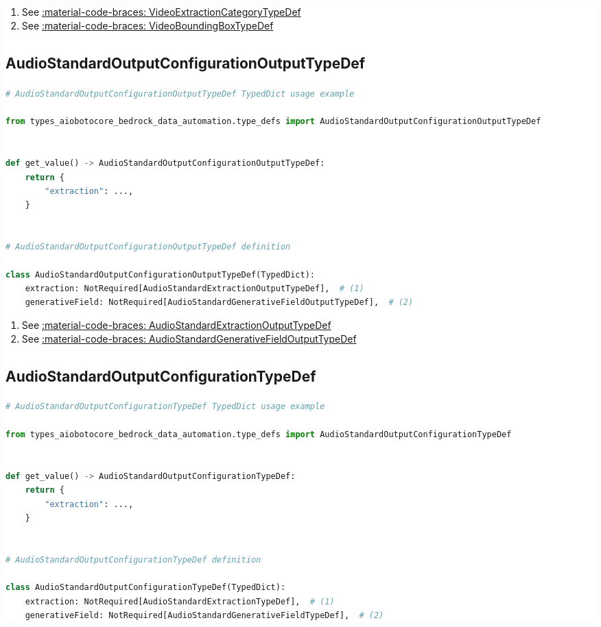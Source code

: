1. See [:material-code-braces: VideoExtractionCategoryTypeDef](./type_defs.md#videoextractioncategorytypedef)
2. See [:material-code-braces: VideoBoundingBoxTypeDef](./type_defs.md#videoboundingboxtypedef)

## AudioStandardOutputConfigurationOutputTypeDef

```python
# AudioStandardOutputConfigurationOutputTypeDef TypedDict usage example

from types_aiobotocore_bedrock_data_automation.type_defs import AudioStandardOutputConfigurationOutputTypeDef


def get_value() -> AudioStandardOutputConfigurationOutputTypeDef:
    return {
        "extraction": ...,
    }


# AudioStandardOutputConfigurationOutputTypeDef definition

class AudioStandardOutputConfigurationOutputTypeDef(TypedDict):
    extraction: NotRequired[AudioStandardExtractionOutputTypeDef],  # (1)
    generativeField: NotRequired[AudioStandardGenerativeFieldOutputTypeDef],  # (2)
```

1. See [:material-code-braces: AudioStandardExtractionOutputTypeDef](./type_defs.md#audiostandardextractionoutputtypedef)
2. See [:material-code-braces: AudioStandardGenerativeFieldOutputTypeDef](./type_defs.md#audiostandardgenerativefieldoutputtypedef)

## AudioStandardOutputConfigurationTypeDef

```python
# AudioStandardOutputConfigurationTypeDef TypedDict usage example

from types_aiobotocore_bedrock_data_automation.type_defs import AudioStandardOutputConfigurationTypeDef


def get_value() -> AudioStandardOutputConfigurationTypeDef:
    return {
        "extraction": ...,
    }


# AudioStandardOutputConfigurationTypeDef definition

class AudioStandardOutputConfigurationTypeDef(TypedDict):
    extraction: NotRequired[AudioStandardExtractionTypeDef],  # (1)
    generativeField: NotRequired[AudioStandardGenerativeFieldTypeDef],  # (2)
```
